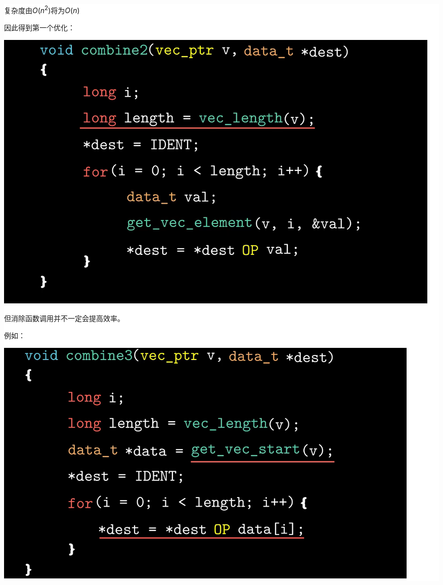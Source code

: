 复杂度由$O(n^2)$将为$O(n)$

因此得到第一个优化：

![image-20211008152849507](编程小技巧.assets/image-20211008152849507.png)

但消除函数调用并不一定会提高效率。

例如：

![image-20211008152745921](编程小技巧.assets/image-20211008152745921.png)
